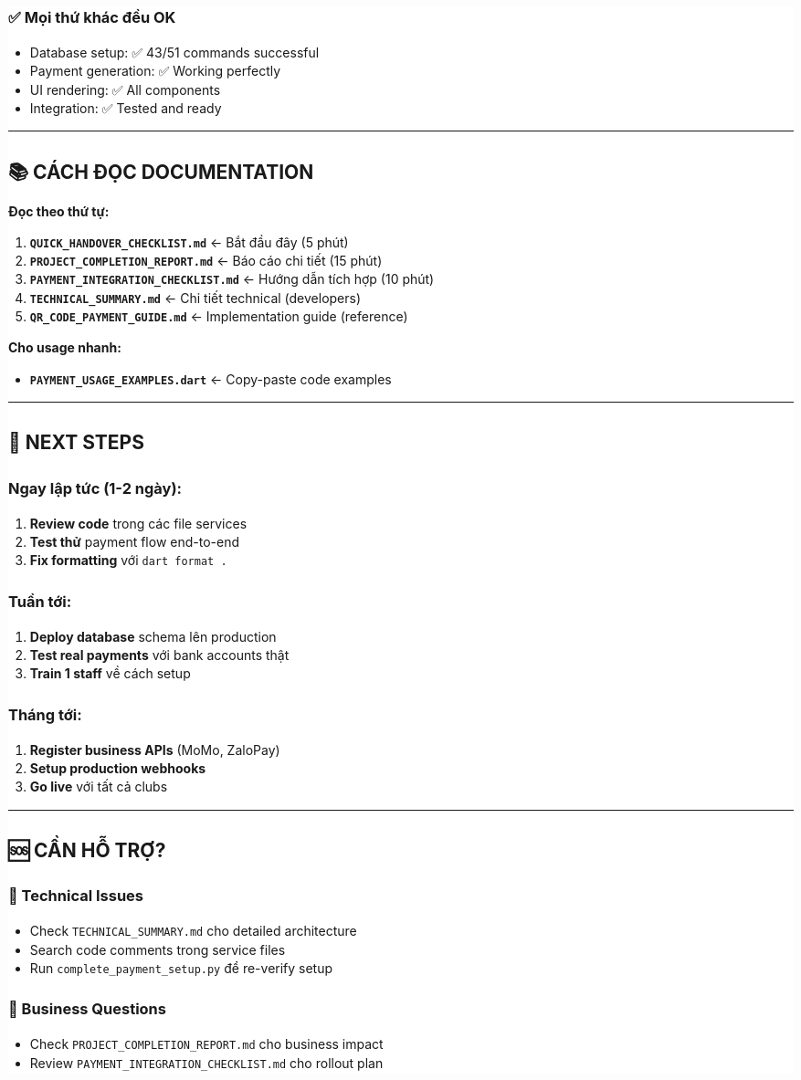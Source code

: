 ### ✅ Mọi thứ khác đều OK
- Database setup: ✅ 43/51 commands successful
- Payment generation: ✅ Working perfectly
- UI rendering: ✅ All components
- Integration: ✅ Tested and ready

---

## 📚 CÁCH ĐỌC DOCUMENTATION

**Đọc theo thứ tự:**

1. **`QUICK_HANDOVER_CHECKLIST.md`** ← Bắt đầu đây (5 phút)
2. **`PROJECT_COMPLETION_REPORT.md`** ← Báo cáo chi tiết (15 phút)  
3. **`PAYMENT_INTEGRATION_CHECKLIST.md`** ← Hướng dẫn tích hợp (10 phút)
4. **`TECHNICAL_SUMMARY.md`** ← Chi tiết technical (developers)
5. **`QR_CODE_PAYMENT_GUIDE.md`** ← Implementation guide (reference)

**Cho usage nhanh:**
- **`PAYMENT_USAGE_EXAMPLES.dart`** ← Copy-paste code examples

---

## 🚀 NEXT STEPS

### Ngay lập tức (1-2 ngày):
1. **Review code** trong các file services
2. **Test thử** payment flow end-to-end  
3. **Fix formatting** với `dart format .`

### Tuần tới:
1. **Deploy database** schema lên production
2. **Test real payments** với bank accounts thật
3. **Train 1 staff** về cách setup

### Tháng tới:
1. **Register business APIs** (MoMo, ZaloPay)
2. **Setup production webhooks**
3. **Go live** với tất cả clubs

---

## 🆘 CẦN HỖ TRỢ?

### 🔧 Technical Issues
- Check `TECHNICAL_SUMMARY.md` cho detailed architecture
- Search code comments trong service files
- Run `complete_payment_setup.py` để re-verify setup

### 💼 Business Questions  
- Check `PROJECT_COMPLETION_REPORT.md` cho business impact
- Review `PAYMENT_INTEGRATION_CHECKLIST.md` cho rollout plan
